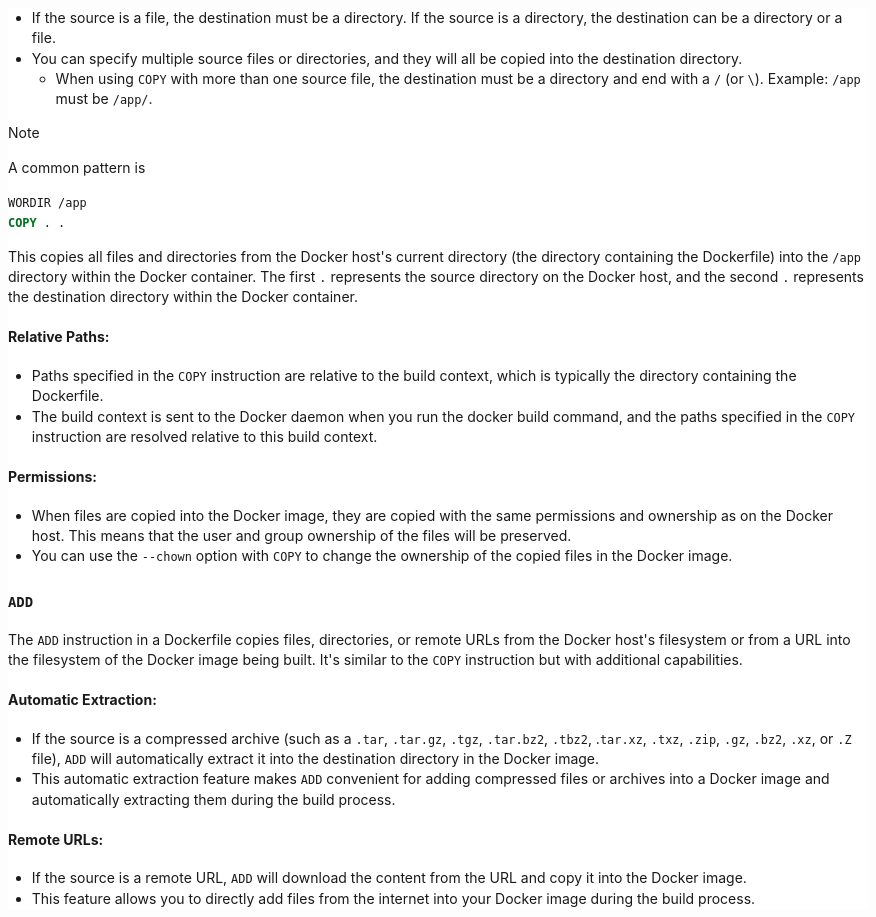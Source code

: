 - If the source is a file, the destination must be a directory. If the source is a directory, the destination can be a directory or a file.
- You can specify multiple source files or directories, and they will all be copied into the destination directory.
  - When using `COPY` with more than one source file, the destination must be a directory and end with a `/` (or `\`). Example: `/app` must be `/app/`.

> [!NOTE]
>
> A common pattern is
>
> ```dockerfile
> WORDIR /app
> COPY . .
> ```
>
> This copies all files and directories from the Docker host's current directory (the directory containing the Dockerfile) into the `/app` directory within the Docker container. The first `.` represents the source directory on the Docker host, and the second `.` represents the destination directory within the Docker container.

#### Relative Paths:

- Paths specified in the `COPY` instruction are relative to the build context, which is typically the directory containing the Dockerfile.
- The build context is sent to the Docker daemon when you run the docker build command, and the paths specified in the `COPY` instruction are resolved relative to this build context.

#### Permissions:

- When files are copied into the Docker image, they are copied with the same permissions and ownership as on the Docker host. This means that the user and group ownership of the files will be preserved.
- You can use the `--chown` option with `COPY` to change the ownership of the copied files in the Docker image.

### `ADD`

The `ADD` instruction in a Dockerfile copies files, directories, or remote URLs from the Docker host's filesystem or from a URL into the filesystem of the Docker image being built. It's similar to the `COPY` instruction but with additional capabilities.

#### Automatic Extraction:

- If the source is a compressed archive (such as a `.tar`, `.tar.gz`, `.tgz`, `.tar.bz2`, `.tbz2`, .`tar.xz`, `.txz`, `.zip`, `.gz`, `.bz2`, `.xz`, or `.Z` file), `ADD` will automatically extract it into the destination directory in the Docker image.
- This automatic extraction feature makes `ADD` convenient for adding compressed files or archives into a Docker image and automatically extracting them during the build process.

#### Remote URLs:

- If the source is a remote URL, `ADD` will download the content from the URL and copy it into the Docker image.
- This feature allows you to directly add files from the internet into your Docker image during the build process.
